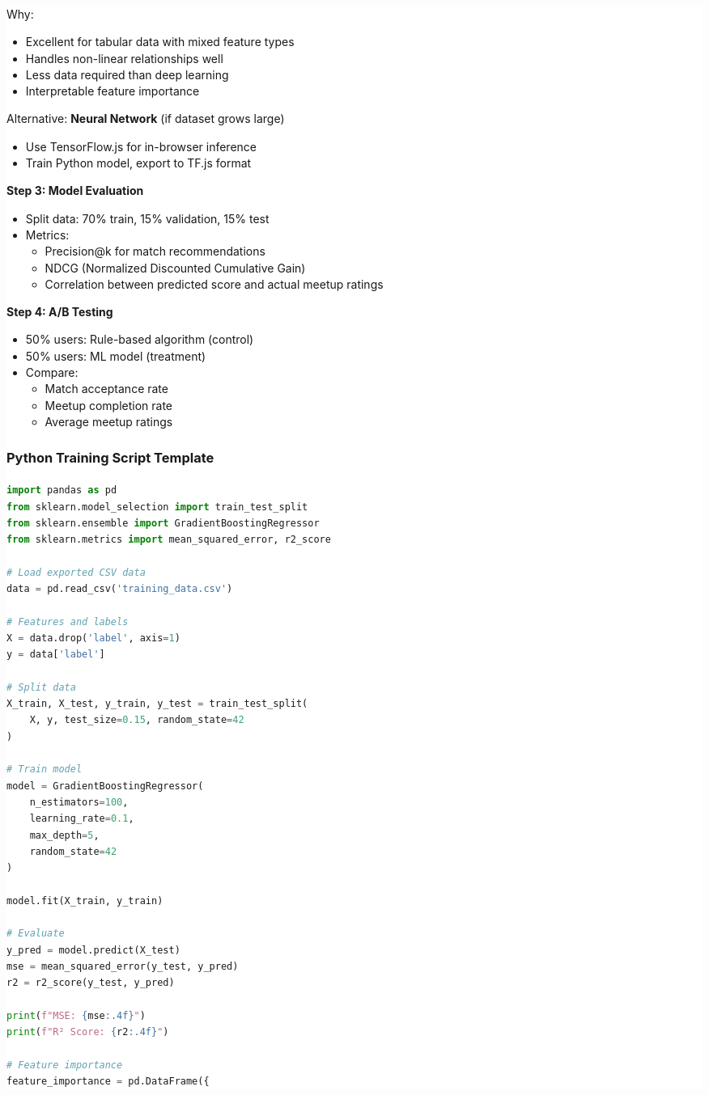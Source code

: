 Why:
- Excellent for tabular data with mixed feature types
- Handles non-linear relationships well
- Less data required than deep learning
- Interpretable feature importance

Alternative: **Neural Network** (if dataset grows large)
- Use TensorFlow.js for in-browser inference
- Train Python model, export to TF.js format

**Step 3: Model Evaluation**
- Split data: 70% train, 15% validation, 15% test
- Metrics:
  - Precision@k for match recommendations
  - NDCG (Normalized Discounted Cumulative Gain)
  - Correlation between predicted score and actual meetup ratings

**Step 4: A/B Testing**
- 50% users: Rule-based algorithm (control)
- 50% users: ML model (treatment)
- Compare:
  - Match acceptance rate
  - Meetup completion rate
  - Average meetup ratings

### Python Training Script Template

```python
import pandas as pd
from sklearn.model_selection import train_test_split
from sklearn.ensemble import GradientBoostingRegressor
from sklearn.metrics import mean_squared_error, r2_score

# Load exported CSV data
data = pd.read_csv('training_data.csv')

# Features and labels
X = data.drop('label', axis=1)
y = data['label']

# Split data
X_train, X_test, y_train, y_test = train_test_split(
    X, y, test_size=0.15, random_state=42
)

# Train model
model = GradientBoostingRegressor(
    n_estimators=100,
    learning_rate=0.1,
    max_depth=5,
    random_state=42
)

model.fit(X_train, y_train)

# Evaluate
y_pred = model.predict(X_test)
mse = mean_squared_error(y_test, y_pred)
r2 = r2_score(y_test, y_pred)

print(f"MSE: {mse:.4f}")
print(f"R² Score: {r2:.4f}")

# Feature importance
feature_importance = pd.DataFrame({
```
